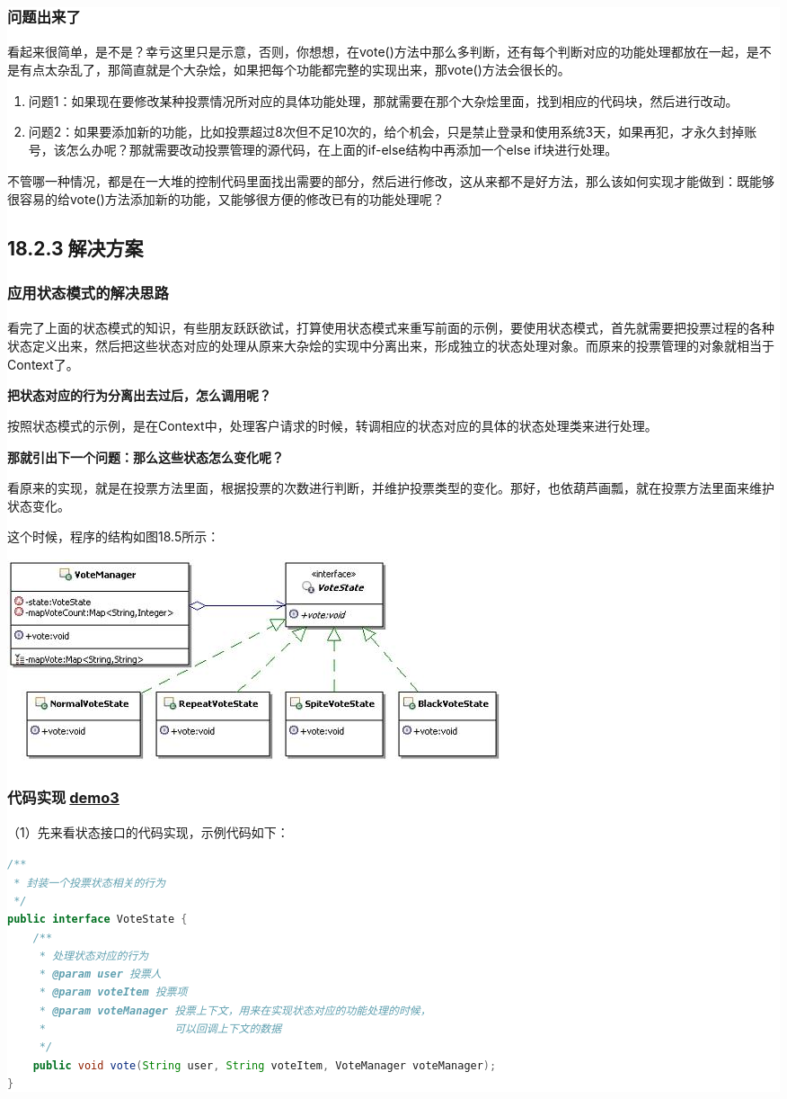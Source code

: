 ### 问题出来了

看起来很简单，是不是？幸亏这里只是示意，否则，你想想，在vote()方法中那么多判断，还有每个判断对应的功能处理都放在一起，是不是有点太杂乱了，那简直就是个大杂烩，如果把每个功能都完整的实现出来，那vote()方法会很长的。

1. 问题1：如果现在要修改某种投票情况所对应的具体功能处理，那就需要在那个大杂烩里面，找到相应的代码块，然后进行改动。

2. 问题2：如果要添加新的功能，比如投票超过8次但不足10次的，给个机会，只是禁止登录和使用系统3天，如果再犯，才永久封掉账号，该怎么办呢？那就需要改动投票管理的源代码，在上面的if-else结构中再添加一个else if块进行处理。

不管哪一种情况，都是在一大堆的控制代码里面找出需要的部分，然后进行修改，这从来都不是好方法，那么该如何实现才能做到：既能够很容易的给vote()方法添加新的功能，又能够很方便的修改已有的功能处理呢？

## 18.2.3 解决方案

### 应用状态模式的解决思路

看完了上面的状态模式的知识，有些朋友跃跃欲试，打算使用状态模式来重写前面的示例，要使用状态模式，首先就需要把投票过程的各种状态定义出来，然后把这些状态对应的处理从原来大杂烩的实现中分离出来，形成独立的状态处理对象。而原来的投票管理的对象就相当于Context了。

**把状态对应的行为分离出去过后，怎么调用呢？**

按照状态模式的示例，是在Context中，处理客户请求的时候，转调相应的状态对应的具体的状态处理类来进行处理。

**那就引出下一个问题：那么这些状态怎么变化呢？**

看原来的实现，就是在投票方法里面，根据投票的次数进行判断，并维护投票类型的变化。那好，也依葫芦画瓢，就在投票方法里面来维护状态变化。

这个时候，程序的结构如图18.5所示：

![图18.5 使用状态模式实现示例的结构示意图](img/18.5.jpg)

### 代码实现 [demo3](https://github.com/binarylei/demo/tree/master/demo-design/src/main/java/com/github/binarylei/design/state/demo3)

（1）先来看状态接口的代码实现，示例代码如下：

```java
/**
 * 封装一个投票状态相关的行为
 */
public interface VoteState {
    /**
     * 处理状态对应的行为
     * @param user 投票人
     * @param voteItem 投票项
     * @param voteManager 投票上下文，用来在实现状态对应的功能处理的时候，
     *                    可以回调上下文的数据
     */
    public void vote(String user, String voteItem, VoteManager voteManager);
}
```
